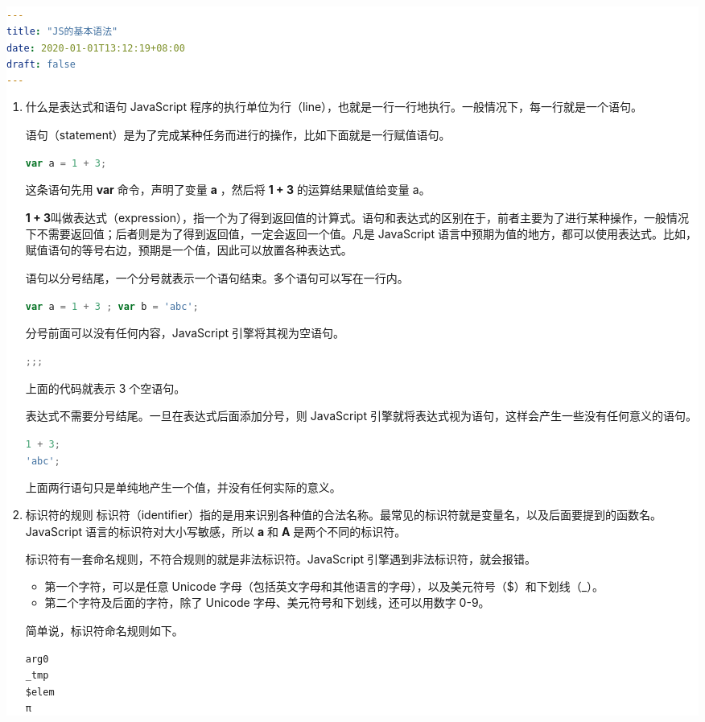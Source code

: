 ```yaml
---
title: "JS的基本语法"
date: 2020-01-01T13:12:19+08:00
draft: false
---
```


1. 什么是表达式和语句
   JavaScript 程序的执行单位为行（line），也就是一行一行地执行。一般情况下，每一行就是一个语句。

   语句（statement）是为了完成某种任务而进行的操作，比如下面就是一行赋值语句。

   ```JavaScript
   var a = 1 + 3;
   ```

   这条语句先用 **var** 命令，声明了变量 **a** ，然后将 **1 + 3** 的运算结果赋值给变量 a。

   **1 + 3**叫做表达式（expression），指一个为了得到返回值的计算式。语句和表达式的区别在于，前者主要为了进行某种操作，一般情况下不需要返回值；后者则是为了得到返回值，一定会返回一个值。凡是 JavaScript 语言中预期为值的地方，都可以使用表达式。比如，赋值语句的等号右边，预期是一个值，因此可以放置各种表达式。

   语句以分号结尾，一个分号就表示一个语句结束。多个语句可以写在一行内。

   ```JavaScript
   var a = 1 + 3 ; var b = 'abc';
   ```

   分号前面可以没有任何内容，JavaScript 引擎将其视为空语句。

   ```JavaScript
   ;;;
   ```

   上面的代码就表示 3 个空语句。

   表达式不需要分号结尾。一旦在表达式后面添加分号，则 JavaScript 引擎就将表达式视为语句，这样会产生一些没有任何意义的语句。

   ```JavaScript
   1 + 3;
   'abc';
   ```

   上面两行语句只是单纯地产生一个值，并没有任何实际的意义。

2) 标识符的规则
   标识符（identifier）指的是用来识别各种值的合法名称。最常见的标识符就是变量名，以及后面要提到的函数名。JavaScript 语言的标识符对大小写敏感，所以 **a** 和 **A** 是两个不同的标识符。

   标识符有一套命名规则，不符合规则的就是非法标识符。JavaScript 引擎遇到非法标识符，就会报错。

   - 第一个字符，可以是任意 Unicode 字母（包括英文字母和其他语言的字母），以及美元符号（\$）和下划线（\_）。
   - 第二个字符及后面的字符，除了 Unicode 字母、美元符号和下划线，还可以用数字 0-9。

   简单说，标识符命名规则如下。

   ```JavaScript
   arg0
   _tmp
   $elem
   π
   ```

